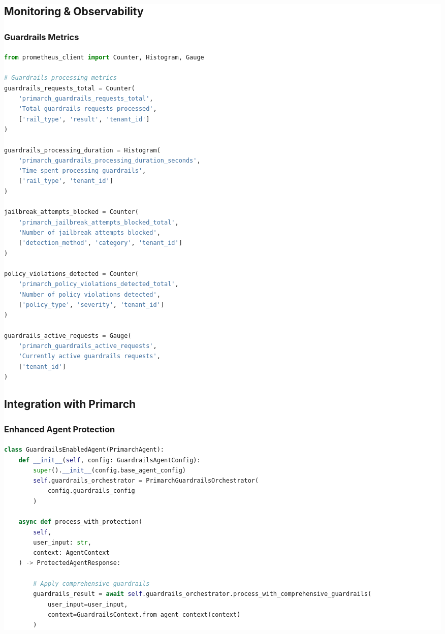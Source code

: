 ## Monitoring & Observability

### Guardrails Metrics

```python
from prometheus_client import Counter, Histogram, Gauge

# Guardrails processing metrics
guardrails_requests_total = Counter(
    'primarch_guardrails_requests_total',
    'Total guardrails requests processed',
    ['rail_type', 'result', 'tenant_id']
)

guardrails_processing_duration = Histogram(
    'primarch_guardrails_processing_duration_seconds',
    'Time spent processing guardrails',
    ['rail_type', 'tenant_id']
)

jailbreak_attempts_blocked = Counter(
    'primarch_jailbreak_attempts_blocked_total',
    'Number of jailbreak attempts blocked',
    ['detection_method', 'category', 'tenant_id']
)

policy_violations_detected = Counter(
    'primarch_policy_violations_detected_total',
    'Number of policy violations detected',
    ['policy_type', 'severity', 'tenant_id']
)

guardrails_active_requests = Gauge(
    'primarch_guardrails_active_requests',
    'Currently active guardrails requests',
    ['tenant_id']
)
```

## Integration with Primarch

### Enhanced Agent Protection

```python
class GuardrailsEnabledAgent(PrimarchAgent):
    def __init__(self, config: GuardrailsAgentConfig):
        super().__init__(config.base_agent_config)
        self.guardrails_orchestrator = PrimarchGuardrailsOrchestrator(
            config.guardrails_config
        )
        
    async def process_with_protection(
        self,
        user_input: str,
        context: AgentContext
    ) -> ProtectedAgentResponse:
        
        # Apply comprehensive guardrails
        guardrails_result = await self.guardrails_orchestrator.process_with_comprehensive_guardrails(
            user_input=user_input,
            context=GuardrailsContext.from_agent_context(context)
        )
```